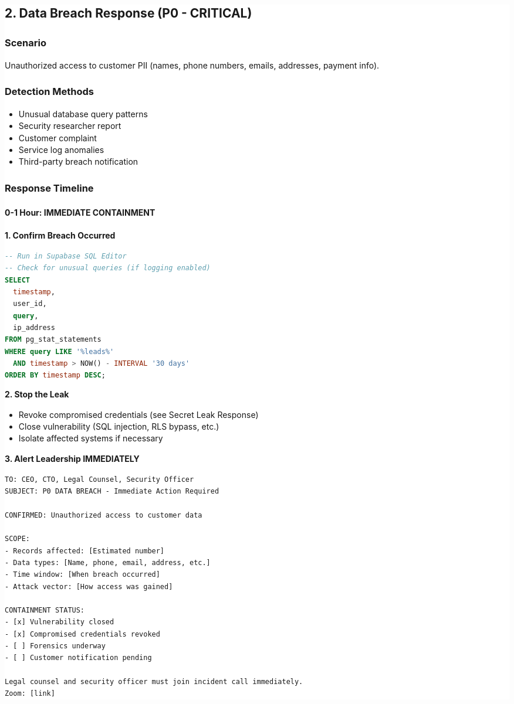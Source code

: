 
## 2. Data Breach Response (P0 - CRITICAL)

### Scenario
Unauthorized access to customer PII (names, phone numbers, emails, addresses, payment info).

### Detection Methods
- Unusual database query patterns
- Security researcher report
- Customer complaint
- Service log anomalies
- Third-party breach notification

### Response Timeline

#### 0-1 Hour: IMMEDIATE CONTAINMENT

**1. Confirm Breach Occurred**
```sql
-- Run in Supabase SQL Editor
-- Check for unusual queries (if logging enabled)
SELECT
  timestamp,
  user_id,
  query,
  ip_address
FROM pg_stat_statements
WHERE query LIKE '%leads%'
  AND timestamp > NOW() - INTERVAL '30 days'
ORDER BY timestamp DESC;
```

**2. Stop the Leak**
- Revoke compromised credentials (see Secret Leak Response)
- Close vulnerability (SQL injection, RLS bypass, etc.)
- Isolate affected systems if necessary

**3. Alert Leadership IMMEDIATELY**
```
TO: CEO, CTO, Legal Counsel, Security Officer
SUBJECT: P0 DATA BREACH - Immediate Action Required

CONFIRMED: Unauthorized access to customer data

SCOPE:
- Records affected: [Estimated number]
- Data types: [Name, phone, email, address, etc.]
- Time window: [When breach occurred]
- Attack vector: [How access was gained]

CONTAINMENT STATUS:
- [x] Vulnerability closed
- [x] Compromised credentials revoked
- [ ] Forensics underway
- [ ] Customer notification pending

Legal counsel and security officer must join incident call immediately.
Zoom: [link]
```
